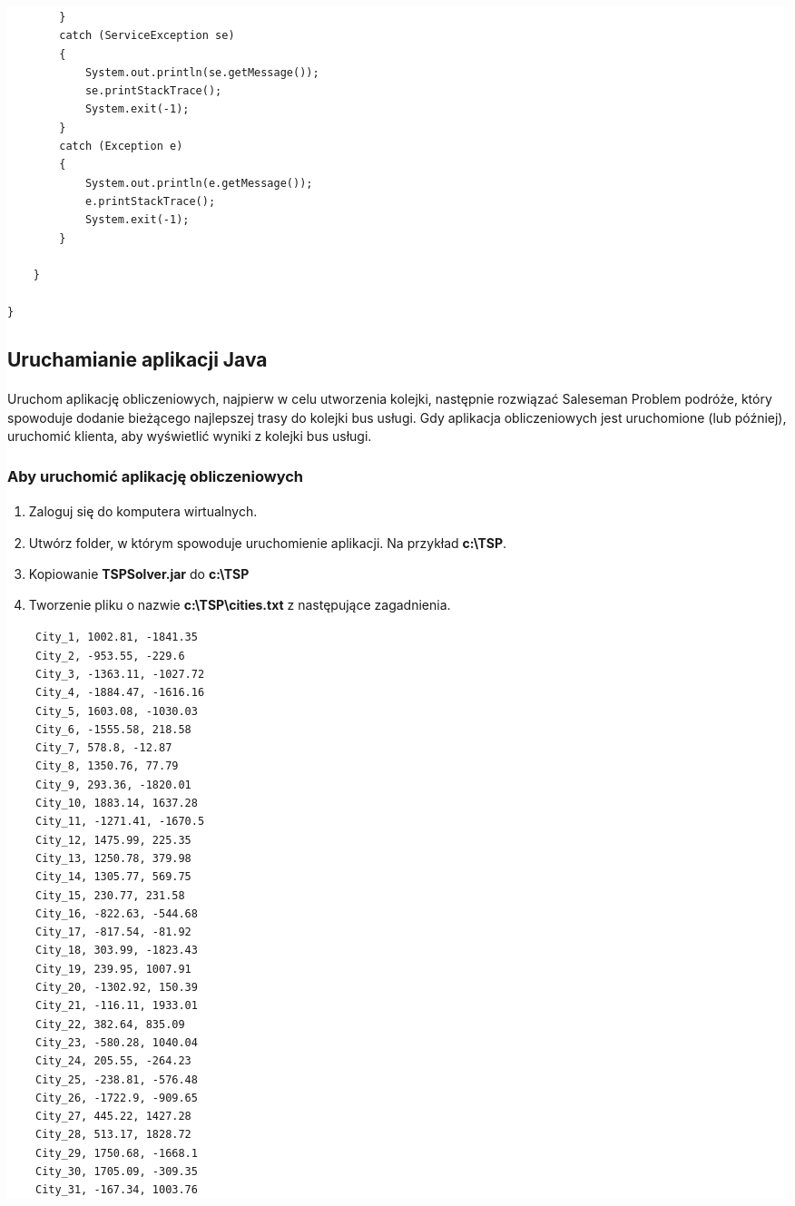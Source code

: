             }
            catch (ServiceException se)
            {
                System.out.println(se.getMessage());
                se.printStackTrace();
                System.exit(-1);
            }
            catch (Exception e)
            {
                System.out.println(e.getMessage());
                e.printStackTrace();
                System.exit(-1);
            }

        }

    }

## <a name="how-to-run-the-java-applications"></a>Uruchamianie aplikacji Java
Uruchom aplikację obliczeniowych, najpierw w celu utworzenia kolejki, następnie rozwiązać Saleseman Problem podróże, który spowoduje dodanie bieżącego najlepszej trasy do kolejki bus usługi. Gdy aplikacja obliczeniowych jest uruchomione (lub później), uruchomić klienta, aby wyświetlić wyniki z kolejki bus usługi.

### <a name="to-run-the-compute-intensive-application"></a>Aby uruchomić aplikację obliczeniowych

1. Zaloguj się do komputera wirtualnych.
2. Utwórz folder, w którym spowoduje uruchomienie aplikacji. Na przykład **c:\TSP**.
3. Kopiowanie **TSPSolver.jar** do **c:\TSP**
4. Tworzenie pliku o nazwie **c:\TSP\cities.txt** z następujące zagadnienia.

        City_1, 1002.81, -1841.35
        City_2, -953.55, -229.6
        City_3, -1363.11, -1027.72
        City_4, -1884.47, -1616.16
        City_5, 1603.08, -1030.03
        City_6, -1555.58, 218.58
        City_7, 578.8, -12.87
        City_8, 1350.76, 77.79
        City_9, 293.36, -1820.01
        City_10, 1883.14, 1637.28
        City_11, -1271.41, -1670.5
        City_12, 1475.99, 225.35
        City_13, 1250.78, 379.98
        City_14, 1305.77, 569.75
        City_15, 230.77, 231.58
        City_16, -822.63, -544.68
        City_17, -817.54, -81.92
        City_18, 303.99, -1823.43
        City_19, 239.95, 1007.91
        City_20, -1302.92, 150.39
        City_21, -116.11, 1933.01
        City_22, 382.64, 835.09
        City_23, -580.28, 1040.04
        City_24, 205.55, -264.23
        City_25, -238.81, -576.48
        City_26, -1722.9, -909.65
        City_27, 445.22, 1427.28
        City_28, 513.17, 1828.72
        City_29, 1750.68, -1668.1
        City_30, 1705.09, -309.35
        City_31, -167.34, 1003.76